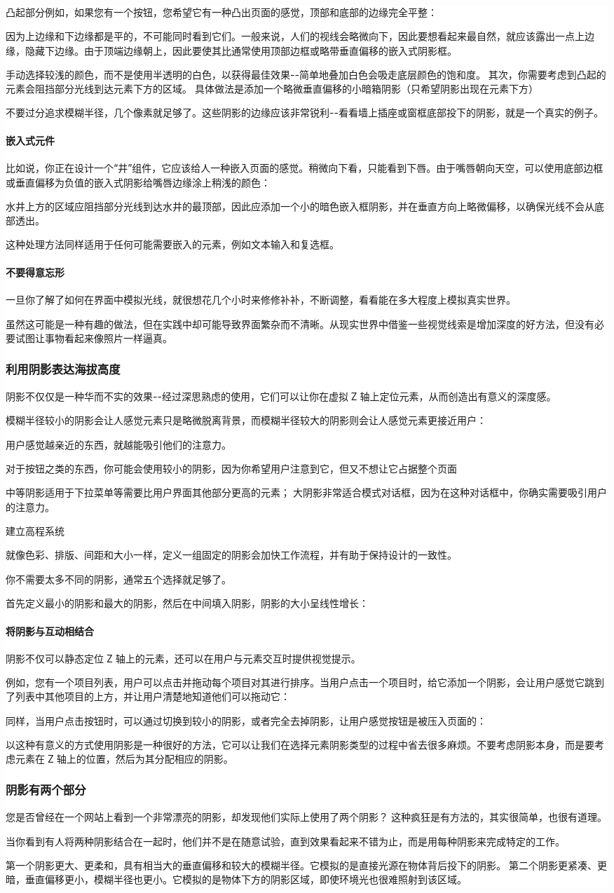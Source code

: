 凸起部分例如，如果您有一个按钮，您希望它有一种凸出页面的感觉，顶部和底部的边缘完全平整：

因为上边缘和下边缘都是平的，不可能同时看到它们。一般来说，人们的视线会略微向下，因此要想看起来最自然，就应该露出一点上边缘，隐藏下边缘。由于顶端边缘朝上，因此要使其比通常使用顶部边框或略带垂直偏移的嵌入式阴影框。

手动选择较浅的颜色，而不是使用半透明的白色，以获得最佳效果--简单地叠加白色会吸走底层颜色的饱和度。
其次，你需要考虑到凸起的元素会阻挡部分光线到达元素下方的区域。
具体做法是添加一个略微垂直偏移的小暗箱阴影（只希望阴影出现在元素下方）

不要过分追求模糊半径，几个像素就足够了。这些阴影的边缘应该非常锐利--看看墙上插座或窗框底部投下的阴影，就是一个真实的例子。

#### 嵌入式元件
比如说，你正在设计一个“井”组件，它应该给人一种嵌入页面的感觉。稍微向下看，只能看到下唇。由于嘴唇朝向天空，可以使用底部边框或垂直偏移为负值的嵌入式阴影给嘴唇边缘涂上稍浅的颜色：

水井上方的区域应阻挡部分光线到达水井的最顶部，因此应添加一个小的暗色嵌入框阴影，并在垂直方向上略微偏移，以确保光线不会从底部透出。

这种处理方法同样适用于任何可能需要嵌入的元素，例如文本输入和复选框。

#### 不要得意忘形

一旦你了解了如何在界面中模拟光线，就很想花几个小时来修修补补，不断调整，看看能在多大程度上模拟真实世界。

虽然这可能是一种有趣的做法，但在实践中却可能导致界面繁杂而不清晰。从现实世界中借鉴一些视觉线索是增加深度的好方法，但没有必要试图让事物看起来像照片一样逼真。 

### 利用阴影表达海拔高度
阴影不仅仅是一种华而不实的效果--经过深思熟虑的使用，它们可以让你在虚拟 Z 轴上定位元素，从而创造出有意义的深度感。

模糊半径较小的阴影会让人感觉元素只是略微脱离背景，而模糊半径较大的阴影则会让人感觉元素更接近用户：

用户感觉越亲近的东西，就越能吸引他们的注意力。

对于按钮之类的东西，你可能会使用较小的阴影，因为你希望用户注意到它，但又不想让它占据整个页面

中等阴影适用于下拉菜单等需要比用户界面其他部分更高的元素；
大阴影非常适合模式对话框，因为在这种对话框中，你确实需要吸引用户的注意力。

建立高程系统

就像色彩、排版、间距和大小一样，定义一组固定的阴影会加快工作流程，并有助于保持设计的一致性。

你不需要太多不同的阴影，通常五个选择就足够了。 

首先定义最小的阴影和最大的阴影，然后在中间填入阴影，阴影的大小呈线性增长：

#### 将阴影与互动相结合
阴影不仅可以静态定位 Z 轴上的元素，还可以在用户与元素交互时提供视觉提示。

例如，您有一个项目列表，用户可以点击并拖动每个项目对其进行排序。当用户点击一个项目时，给它添加一个阴影，会让用户感觉它跳到了列表中其他项目的上方，并让用户清楚地知道他们可以拖动它：

同样，当用户点击按钮时，可以通过切换到较小的阴影，或者完全去掉阴影，让用户感觉按钮是被压入页面的：

以这种有意义的方式使用阴影是一种很好的方法，它可以让我们在选择元素阴影类型的过程中省去很多麻烦。不要考虑阴影本身，而是要考虑元素在 Z 轴上的位置，然后为其分配相应的阴影。

### 阴影有两个部分
您是否曾经在一个网站上看到一个非常漂亮的阴影，却发现他们实际上使用了两个阴影？
这种疯狂是有方法的，其实很简单，也很有道理。

当你看到有人将两种阴影结合在一起时，他们并不是在随意试验，直到效果看起来不错为止，而是用每种阴影来完成特定的工作。

第一个阴影更大、更柔和，具有相当大的垂直偏移和较大的模糊半径。它模拟的是直接光源在物体背后投下的阴影。 第二个阴影更紧凑、更暗，垂直偏移更小，模糊半径也更小。它模拟的是物体下方的阴影区域，即使环境光也很难照射到该区域。
